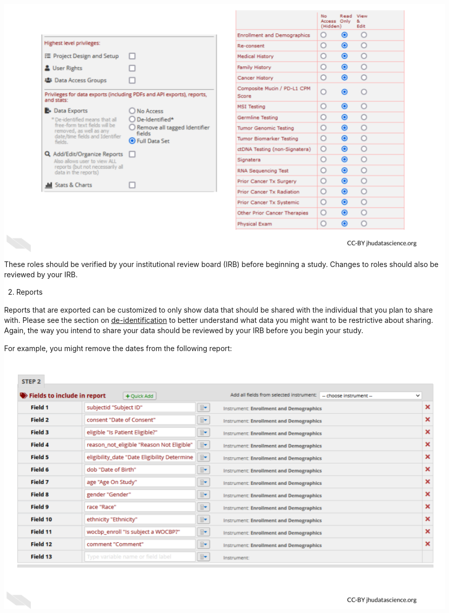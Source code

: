 <img src="resources/images/04-Data_Sharing_files/figure-html//1SRokLaGAc2hiwJSN26FHE0ZEEhPr3KQdyMICic8kAcs_g133b14b2804_28_22.png" title="Menu items within the User Rights menu on REDcap" alt="Menu items within the User Rights menu on REDcap" width="100%" style="display: block; margin: auto;" />

These roles should be verified by your institutional review board (IRB) before beginning a study. Changes to roles should also be reviewed by your IRB.

2) Reports

Reports that are exported can be customized to only show data that should be shared with the individual that you plan to share with. Please see the section on [de-identification](https://jhudatascience.org/Ethical_Data_Handling_for_Cancer_Research/data-security.html#de-identification) to better understand what data you might want to be restrictive about sharing. Again, the way you intend to share your data should be reviewed by your IRB before you begin your study.

For example, you might remove the dates from the following report:

<img src="resources/images/04-Data_Sharing_files/figure-html//1SRokLaGAc2hiwJSN26FHE0ZEEhPr3KQdyMICic8kAcs_g133b14b2804_28_10.png" title="REDCap reports can be modified to remove identifiable information." alt="REDCap reports can be modified to remove identifiable information." width="100%" style="display: block; margin: auto;" />
